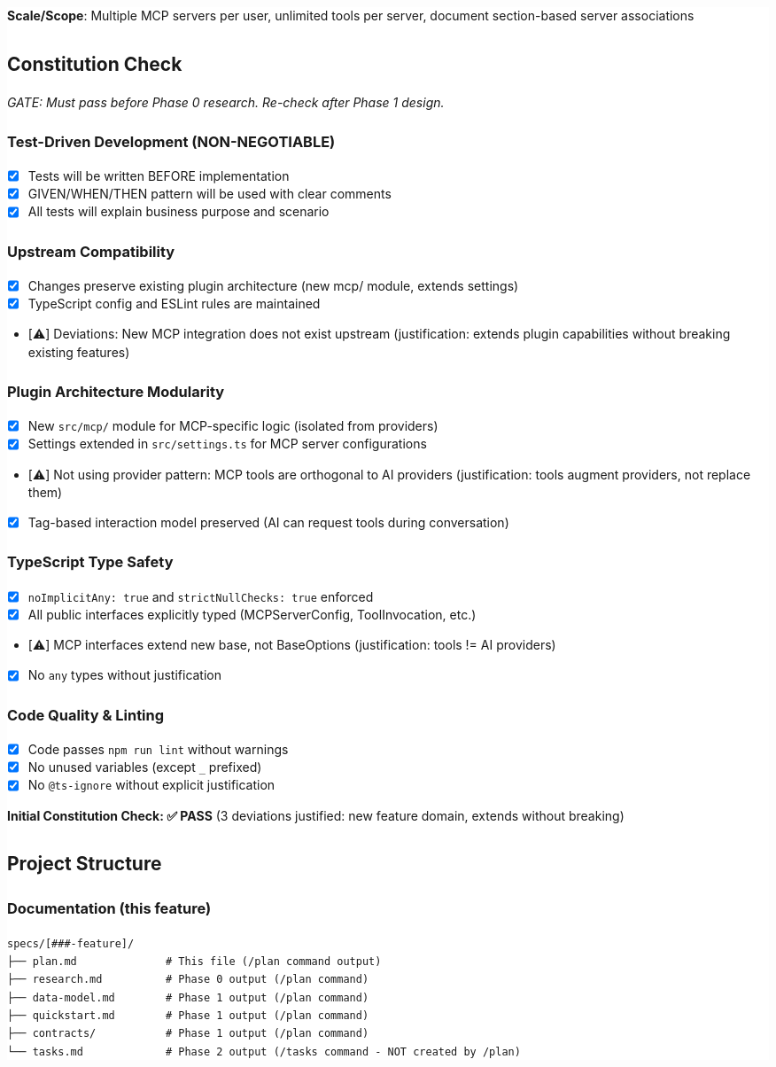 **Scale/Scope**: Multiple MCP servers per user, unlimited tools per server, document section-based server associations

## Constitution Check
*GATE: Must pass before Phase 0 research. Re-check after Phase 1 design.*

### Test-Driven Development (NON-NEGOTIABLE)
- [x] Tests will be written BEFORE implementation
- [x] GIVEN/WHEN/THEN pattern will be used with clear comments
- [x] All tests will explain business purpose and scenario

### Upstream Compatibility
- [x] Changes preserve existing plugin architecture (new mcp/ module, extends settings)
- [x] TypeScript config and ESLint rules are maintained
- [⚠️] Deviations: New MCP integration does not exist upstream (justification: extends plugin capabilities without breaking existing features)

### Plugin Architecture Modularity
- [x] New `src/mcp/` module for MCP-specific logic (isolated from providers)
- [x] Settings extended in `src/settings.ts` for MCP server configurations
- [⚠️] Not using provider pattern: MCP tools are orthogonal to AI providers (justification: tools augment providers, not replace them)
- [x] Tag-based interaction model preserved (AI can request tools during conversation)

### TypeScript Type Safety
- [x] `noImplicitAny: true` and `strictNullChecks: true` enforced
- [x] All public interfaces explicitly typed (MCPServerConfig, ToolInvocation, etc.)
- [⚠️] MCP interfaces extend new base, not BaseOptions (justification: tools != AI providers)
- [x] No `any` types without justification

### Code Quality & Linting
- [x] Code passes `npm run lint` without warnings
- [x] No unused variables (except `_` prefixed)
- [x] No `@ts-ignore` without explicit justification

**Initial Constitution Check: ✅ PASS** (3 deviations justified: new feature domain, extends without breaking)

## Project Structure

### Documentation (this feature)
```
specs/[###-feature]/
├── plan.md              # This file (/plan command output)
├── research.md          # Phase 0 output (/plan command)
├── data-model.md        # Phase 1 output (/plan command)
├── quickstart.md        # Phase 1 output (/plan command)
├── contracts/           # Phase 1 output (/plan command)
└── tasks.md             # Phase 2 output (/tasks command - NOT created by /plan)
```
